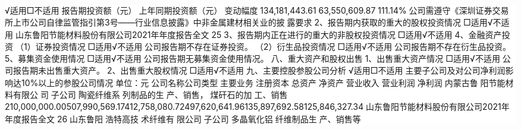√适用□不适用
报告期投资额（元）
上年同期投资额（元）
变动幅度
134,181,443.61
63,550,609.87
111.14%
公司需遵守《深圳证券交易所上市公司自律监管指引第3号——行业信息披露》中非金属建材相关业的披
露要求
2、报告期内获取的重大的股权投资情况
□适用√不适用
山东鲁阳节能材料股份有限公司2021年年度报告全文
25
3、报告期内正在进行的重大的非股权投资情况
□适用√不适用
4、金融资产投资
（1）证券投资情况
□适用√不适用
公司报告期不存在证券投资。
（2）衍生品投资情况
□适用√不适用
公司报告期不存在衍生品投资。
5、募集资金使用情况
□适用√不适用
公司报告期无募集资金使用情况。
八、重大资产和股权出售
1、出售重大资产情况
□适用√不适用
公司报告期未出售重大资产。
2、出售重大股权情况
□适用√不适用
九、主要控股参股公司分析
√适用□不适用
主要子公司及对公司净利润影响达10%以上的参股公司情况
单位：元
公司名称公司类型
主要业务
注册资本
总资产
净资产
营业收入
营业利润
净利润
内蒙古鲁
阳节能材
料有限公
司
子公司
陶瓷纤维系
列制品的生
产、销售，
煤矸石的加
工、销售
210,000,000.00507,990,569.17412,758,080.72497,620,641.96135,897,692.58125,846,327.34
山东鲁阳节能材料股份有限公司2021年年度报告全文
26
山东鲁阳
浩特高技
术纤维有
限公司
子公司
多晶氧化铝
纤维制品生
产、销售等